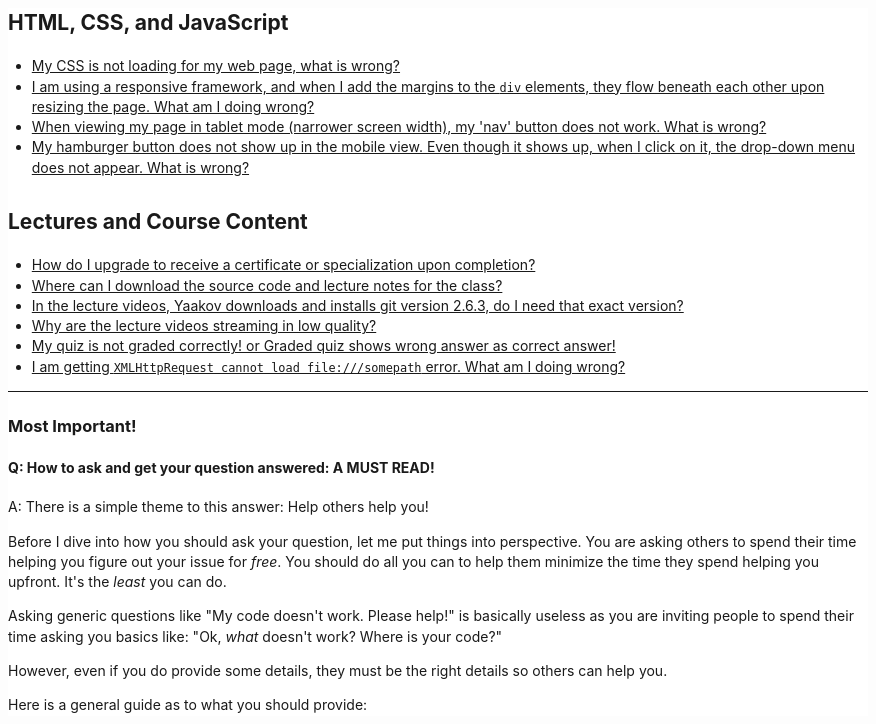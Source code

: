 ## HTML, CSS, and JavaScript

  - [My CSS is not loading for my web page, what is wrong?](#q--my-css-is-not-loading-for-my-web-page-what-is-wrong)
  - [I am using a responsive framework, and when I add the margins to the `div` elements, they flow beneath each other upon resizing the page. What am I doing wrong?](#q-i-am-using-a-responsive-framework-but-when-i-add-the-margins-to-the-div-elements-they-flow-beneath-each-other-upon-resizing-the-page-what-am-i-doing-wrong)
  - [When viewing my page in tablet mode (narrower screen width), my 'nav' button does not work.  What is wrong?](#q-when-viewing-my-page-in-tablet-mode-narrower-screen-width-my-nav-button-does-not-work--what-is-wrong)
  - [My hamburger button does not show up in the mobile view. Even though it shows up, when I click on it, the drop-down menu does not appear. What is wrong?](#q-my-hamburger-button-does-not-show-up-in-the-mobile-view-even-though-it-shows-up-when-i-click-on-it-the-drop-down-menu-does-not-appear-what-is-wrong)

## Lectures and Course Content
  - [How do I upgrade to receive a certificate or specialization upon completion?](#q-how-do-i-upgrade-to-receive-a-certificate-or-specialization-upon-completion)
  - [Where can I download the source code and lecture notes for the class?](#q-where-can-i-download-the-source-code-and-lecture-notes-for-the-class)
  - [In the lecture videos, Yaakov downloads and installs git version 2.6.3, do I need that exact version?](#q-in-the-lecture-videos-yaakov-downloads-and-installs-git-version-263-do-i-need-that-exact-version)
  - [Why are the lecture videos streaming in low quality?](#q-why-are-the-lecture-videos-streaming-in-low-quality)
  - [My quiz is not graded correctly! or Graded quiz shows wrong answer as correct answer!](#q-my-quiz-is-not-graded-correctly-or-graded-quiz-shows-wrong-answer-as-correct-answer)
  - [I am getting `XMLHttpRequest cannot load file:///somepath` error. What am I doing wrong?](#q-i-am-getting-xmlhttprequest-cannot-load-filesomepath-error-what-am-i-doing-wrong)

***

### Most Important!

#### **Q: How to ask and get your question answered: A MUST READ!**
A: There is a simple theme to this answer: Help others help you!

Before I dive into how you should ask your question, let me put things into perspective. You are asking others to spend their time helping you figure out your issue for *free*. You should do all you can to help them minimize the time they spend helping you upfront. It's the *least* you can do.

Asking generic questions like "My code doesn't work. Please help!" is basically useless as you are inviting people to spend their time asking you basics like: "Ok, *what* doesn't work? Where is your code?"

However, even if you do provide some details, they must be the right details so others can help you.

Here is a general guide as to what you should provide:
